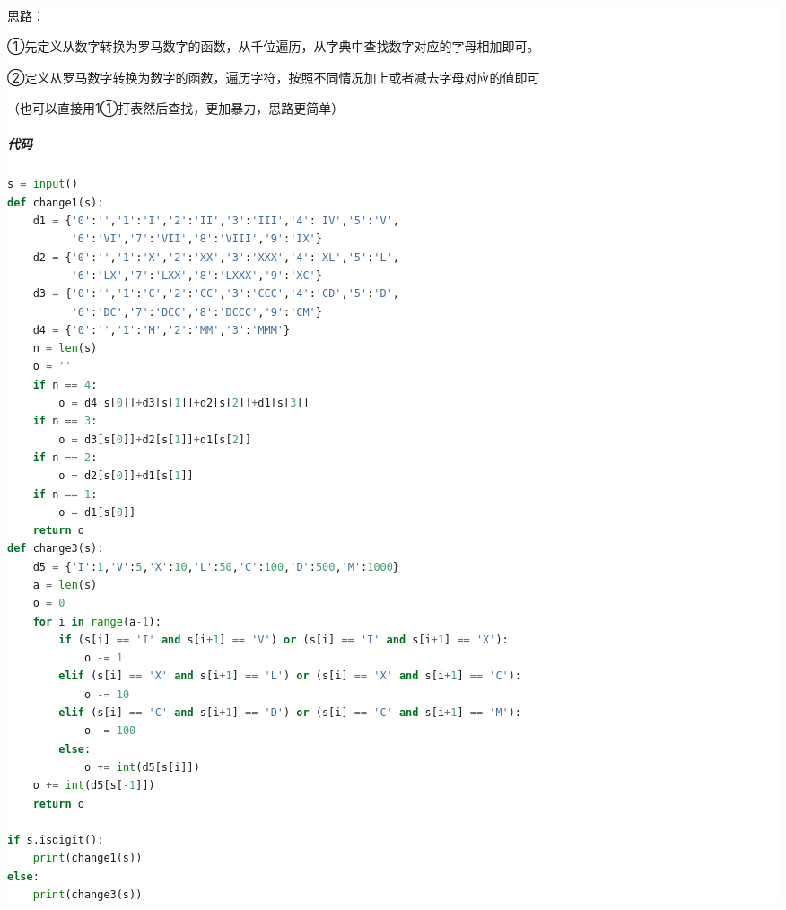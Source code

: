 思路：

①先定义从数字转换为罗马数字的函数，从千位遍历，从字典中查找数字对应的字母相加即可。

②定义从罗马数字转换为数字的函数，遍历字符，按照不同情况加上或者减去字母对应的值即可

（也可以直接用1①打表然后查找，更加暴力，思路更简单）



##### 代码

```python
s = input()
def change1(s):
    d1 = {'0':'','1':'I','2':'II','3':'III','4':'IV','5':'V',
          '6':'VI','7':'VII','8':'VIII','9':'IX'}
    d2 = {'0':'','1':'X','2':'XX','3':'XXX','4':'XL','5':'L',
          '6':'LX','7':'LXX','8':'LXXX','9':'XC'}
    d3 = {'0':'','1':'C','2':'CC','3':'CCC','4':'CD','5':'D',
          '6':'DC','7':'DCC','8':'DCCC','9':'CM'}
    d4 = {'0':'','1':'M','2':'MM','3':'MMM'}
    n = len(s)
    o = ''
    if n == 4:
        o = d4[s[0]]+d3[s[1]]+d2[s[2]]+d1[s[3]]
    if n == 3:
        o = d3[s[0]]+d2[s[1]]+d1[s[2]]
    if n == 2:
        o = d2[s[0]]+d1[s[1]]
    if n == 1:
        o = d1[s[0]]
    return o
def change3(s):
    d5 = {'I':1,'V':5,'X':10,'L':50,'C':100,'D':500,'M':1000}
    a = len(s)
    o = 0
    for i in range(a-1):
        if (s[i] == 'I' and s[i+1] == 'V') or (s[i] == 'I' and s[i+1] == 'X'):
            o -= 1
        elif (s[i] == 'X' and s[i+1] == 'L') or (s[i] == 'X' and s[i+1] == 'C'):
            o -= 10
        elif (s[i] == 'C' and s[i+1] == 'D') or (s[i] == 'C' and s[i+1] == 'M'): 
            o -= 100
        else:
            o += int(d5[s[i]])
    o += int(d5[s[-1]])
    return o
        
if s.isdigit():
    print(change1(s))
else:
    print(change3(s))
```
